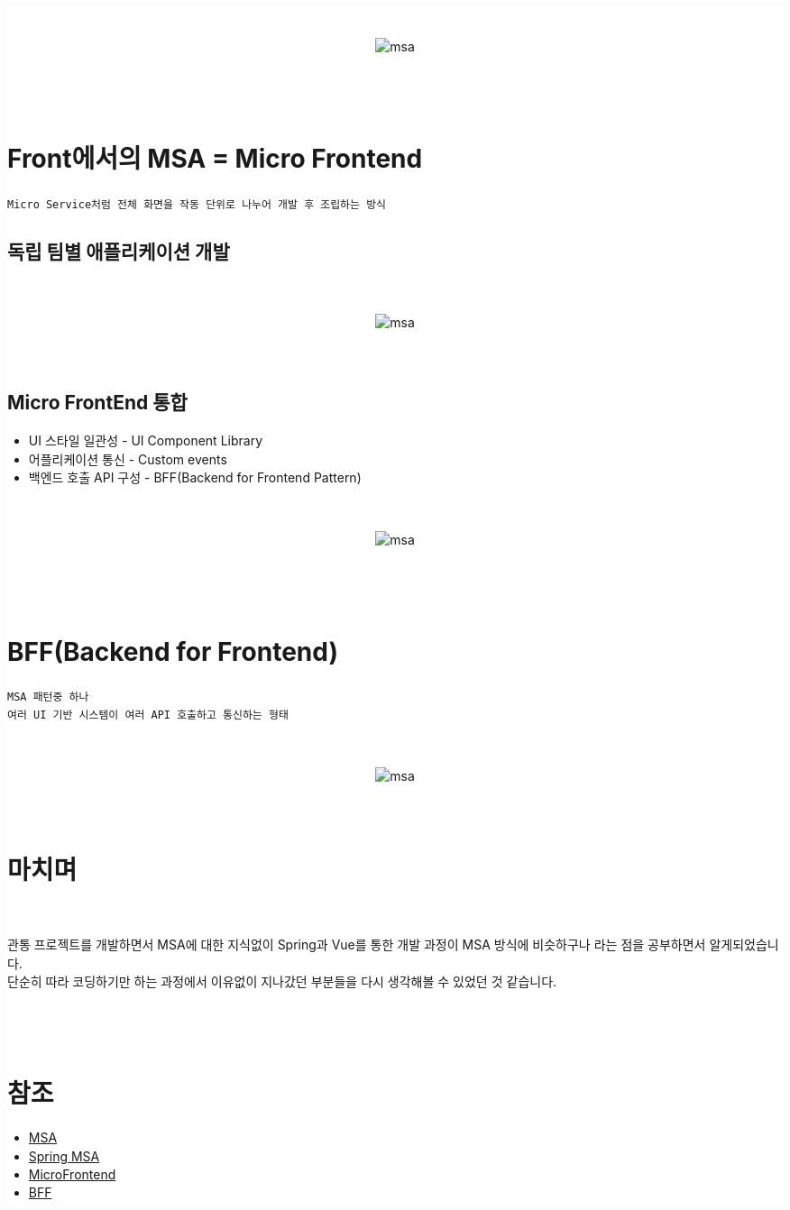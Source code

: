 </br>

<p align="center"><img src="https://image.samsungsds.com/kr/insights/netflix_img01.jpg?queryString=20211210110124" alt="msa" width="600"/></p>

</br>
</br>

# Front에서의 MSA = Micro Frontend
```
Micro Service처럼 전체 화면을 작동 단위로 나누어 개발 후 조립하는 방식
```

## 독립 팀별 애플리케이션 개발

</br>

<p align="center"><img src="https://img1.daumcdn.net/thumb/R1280x0/?scode=mtistory2&fname=https%3A%2F%2Fblog.kakaocdn.net%2Fdn%2FZ8Xpj%2FbtqD8ivThmR%2FEli8ghsYYVPmTokeiQno81%2Fimg.png" alt="msa" width="500"/></p>

</br>

## Micro FrontEnd 통합 
- UI 스타일 일관성 - UI Component Library
- 어플리케이션 통신 - Custom events
- 백엔드 호출 API 구성 - BFF(Backend for Frontend Pattern)

</br>

<p align="center"><img src="https://img1.daumcdn.net/thumb/R1280x0/?scode=mtistory2&fname=https%3A%2F%2Fblog.kakaocdn.net%2Fdn%2FDq0Wh%2FbtqD9uvB5Ps%2FUriEcpocPkt5a9fICSAgYK%2Fimg.png" alt="msa" width="700"/></p>

</br>
</br>

# BFF(Backend for Frontend)
```
MSA 패턴중 하나
여러 UI 기반 시스템이 여러 API 호출하고 통신하는 형태
```

</br>

<p align="center"><img src="https://images.velog.io/images/hamon/post/94496aa8-d3eb-49e5-8714-7f6e932fd723/sc-bff-2.png" alt="msa" width="500"/></p>

</br>

# 마치며
 
 </br>

 관통 프로젝트를 개발하면서 MSA에 대한 지식없이 Spring과 Vue를 통한 개발 과정이 MSA 방식에 비슷하구나 라는 점을 공부하면서 알게되었습니다.</br> 단순히 따라 코딩하기만 하는 과정에서 이유없이 지나갔던 부분들을 다시 생각해볼 수 있었던 것 같습니다.

</br>
</br>

 # 참조

- [MSA](https://wooaoe.tistory.com/57)
- [Spring MSA](https://go-coding.tistory.com/79)
- [MicroFrontend](https://mobicon.tistory.com/572)
- [BFF](https://metleeha.tistory.com/entry/BFFBackend-for-Frontend-%EB%9E%80)
